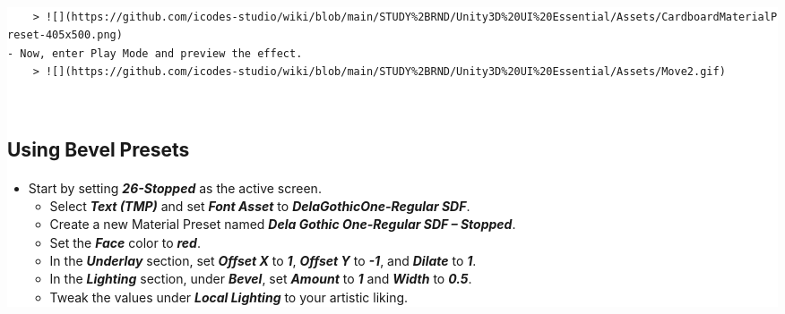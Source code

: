         > ![](https://github.com/icodes-studio/wiki/blob/main/STUDY%2BRND/Unity3D%20UI%20Essential/Assets/CardboardMaterialPreset-405x500.png)
    - Now, enter Play Mode and preview the effect.
        > ![](https://github.com/icodes-studio/wiki/blob/main/STUDY%2BRND/Unity3D%20UI%20Essential/Assets/Move2.gif)


　

## Using Bevel Presets

- Start by setting ***26-Stopped*** as the active screen.
    - Select ***Text (TMP)*** and set ***Font Asset*** to ***DelaGothicOne-Regular SDF***.
    - Create a new Material Preset named ***Dela Gothic One-Regular SDF – Stopped***.
    - Set the ***Face*** color to ***red***.
    - In the ***Underlay*** section, set ***Offset X*** to ***1***, ***Offset Y*** to ***-1***, and ***Dilate*** to ***1***.
    - In the ***Lighting*** section, under ***Bevel***, set ***Amount*** to ***1*** and ***Width*** to ***0.5***.
    - Tweak the values under ***Local Lighting*** to your artistic liking.
